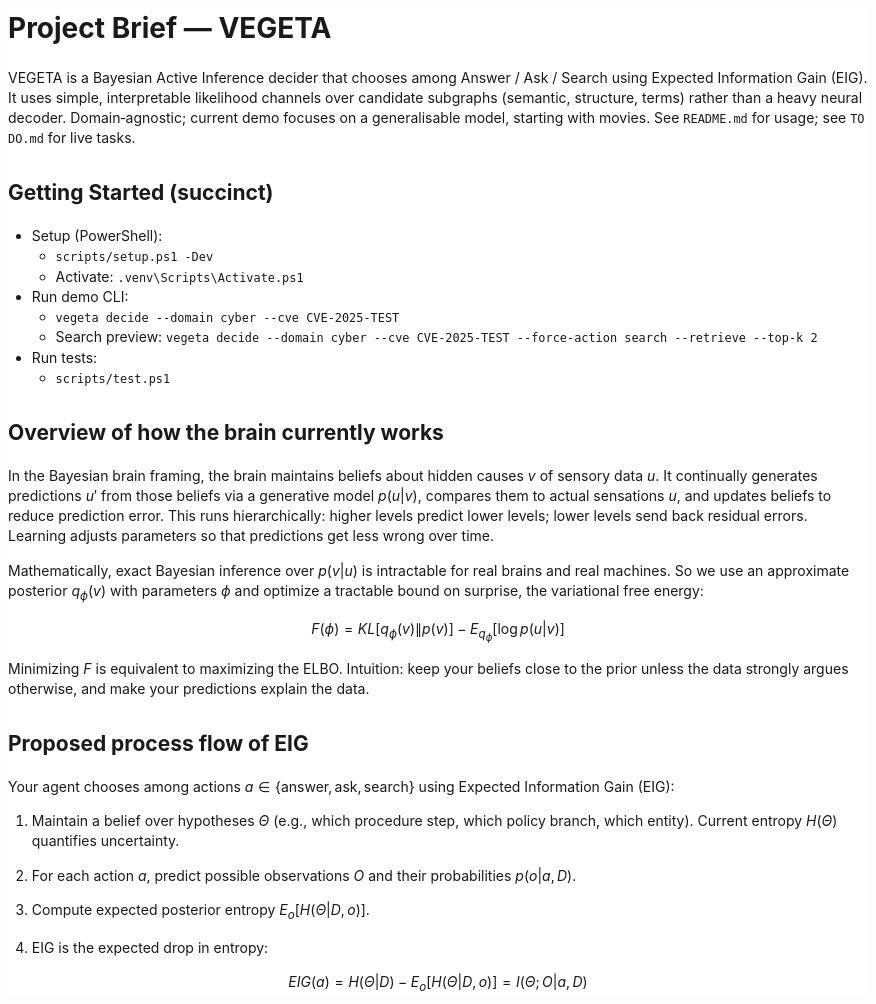# Project Brief — VEGETA

VEGETA is a Bayesian Active Inference decider that chooses among Answer / Ask / Search using Expected Information Gain (EIG). It uses simple, interpretable likelihood channels over candidate subgraphs (semantic, structure, terms) rather than a heavy neural decoder. Domain‑agnostic; current demo focuses on a generalisable model, starting with movies. See `README.md` for usage; see `TODO.md` for live tasks.

## Getting Started (succinct)

- Setup (PowerShell):
  - `scripts/setup.ps1 -Dev`
  - Activate: `.venv\Scripts\Activate.ps1`
- Run demo CLI:
  - `vegeta decide --domain cyber --cve CVE-2025-TEST`
  - Search preview: `vegeta decide --domain cyber --cve CVE-2025-TEST --force-action search --retrieve --top-k 2`
- Run tests:
  - `scripts/test.ps1`

## Overview of how the brain currently works

In the Bayesian brain framing, the brain maintains beliefs about hidden causes $v$ of sensory data $u$. It continually generates predictions $u'$ from those beliefs via a generative model $p(u|v)$, compares them to actual sensations $u$, and updates beliefs to reduce prediction error. This runs hierarchically: higher levels predict lower levels; lower levels send back residual errors. Learning adjusts parameters so that predictions get less wrong over time.

Mathematically, exact Bayesian inference over $p(v|u)$ is intractable for real brains and real machines. So we use an approximate posterior $q_\phi(v)$ with parameters $\phi$ and optimize a tractable bound on surprise, the variational free energy:

$$F(\phi) = KL[q_\phi(v) \| p(v)] - E_{q_\phi}[\log p(u|v)]$$

Minimizing $F$ is equivalent to maximizing the ELBO. Intuition: keep your beliefs close to the prior unless the data strongly argues otherwise, and make your predictions explain the data.

## Proposed process flow of EIG

Your agent chooses among actions $a \in \{\text{answer}, \text{ask}, \text{search}\}$ using Expected Information Gain (EIG):

1. Maintain a belief over hypotheses $\Theta$ (e.g., which procedure step, which policy branch, which entity). Current entropy $H(\Theta)$ quantifies uncertainty.

2. For each action $a$, predict possible observations $O$ and their probabilities $p(o|a,D)$.

3. Compute expected posterior entropy $E_o[H(\Theta|D,o)]$.

4. EIG is the expected drop in entropy:

$$EIG(a) = H(\Theta|D) - E_o[H(\Theta|D,o)] = I(\Theta;O|a,D)$$

